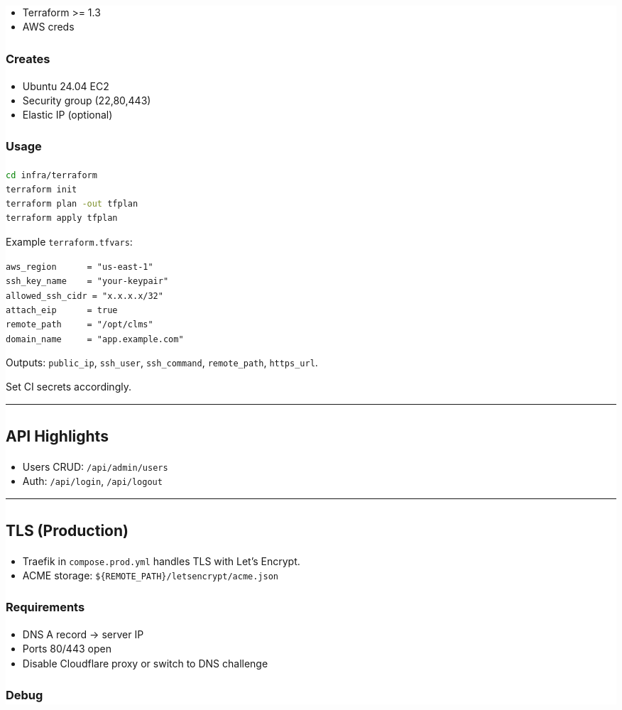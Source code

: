 - Terraform >= 1.3
- AWS creds

### Creates

- Ubuntu 24.04 EC2
- Security group (22,80,443)
- Elastic IP (optional)

### Usage

```bash
cd infra/terraform
terraform init
terraform plan -out tfplan
terraform apply tfplan
```

Example `terraform.tfvars`:

```hcl
aws_region      = "us-east-1"
ssh_key_name    = "your-keypair"
allowed_ssh_cidr = "x.x.x.x/32"
attach_eip      = true
remote_path     = "/opt/clms"
domain_name     = "app.example.com"
```

Outputs: `public_ip`, `ssh_user`, `ssh_command`, `remote_path`, `https_url`.

Set CI secrets accordingly.

---

## API Highlights

- Users CRUD: `/api/admin/users`
- Auth: `/api/login`, `/api/logout`

---

## TLS (Production)

- Traefik in `compose.prod.yml` handles TLS with Let’s Encrypt.
- ACME storage: `${REMOTE_PATH}/letsencrypt/acme.json`

### Requirements

- DNS A record → server IP
- Ports 80/443 open
- Disable Cloudflare proxy or switch to DNS challenge

### Debug
